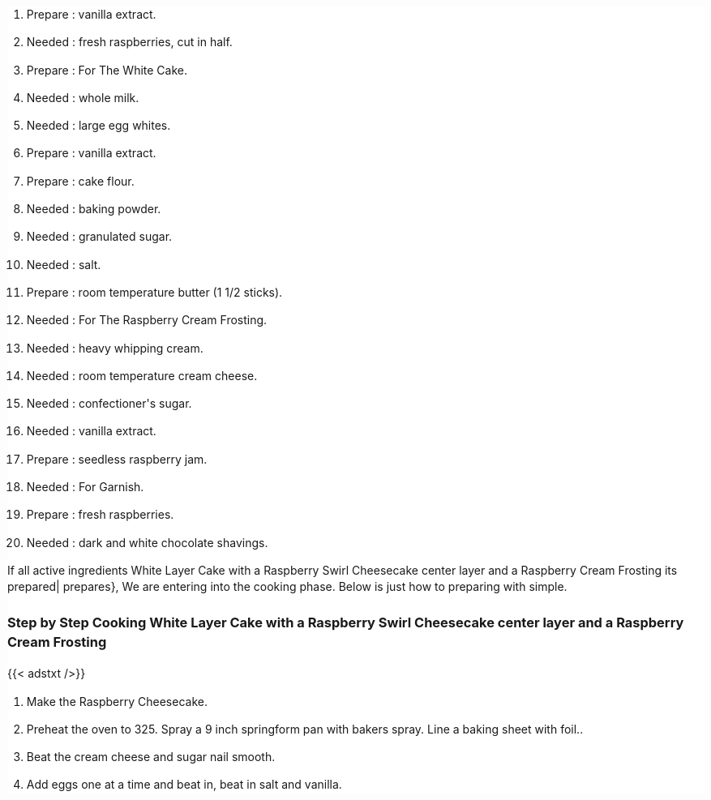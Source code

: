 1. Prepare  : vanilla extract.

1. Needed  : fresh raspberries, cut in half.

1. Prepare  : For The White Cake.

1. Needed  : whole milk.

1. Needed  : large egg whites.

1. Prepare  : vanilla extract.

1. Prepare  : cake flour.

1. Needed  : baking powder.

1. Needed  : granulated sugar.

1. Needed  : salt.

1. Prepare  : room temperature butter (1 1/2 sticks).

1. Needed  : For The Raspberry Cream Frosting.

1. Needed  : heavy whipping cream.

1. Needed  : room temperature cream cheese.

1. Needed  : confectioner&#39;s sugar.

1. Needed  : vanilla extract.

1. Prepare  : seedless raspberry jam.

1. Needed  : For Garnish.

1. Prepare  : fresh raspberries.

1. Needed  : dark and white chocolate shavings.



If all active ingredients White Layer Cake with a Raspberry Swirl Cheesecake center layer and a Raspberry Cream Frosting its prepared| prepares}, We are entering into the cooking phase. Below is just how to preparing with simple.

### Step by Step Cooking White Layer Cake with a Raspberry Swirl Cheesecake center layer and a Raspberry Cream Frosting

{{< adstxt />}}


1. Make the Raspberry Cheesecake.



1. Preheat the oven to 325. Spray a 9 inch springform pan with bakers spray. Line a baking sheet with foil..



1. Beat the cream cheese and sugar nail smooth.



1. Add eggs one at a time and beat in, beat in salt and vanilla.

